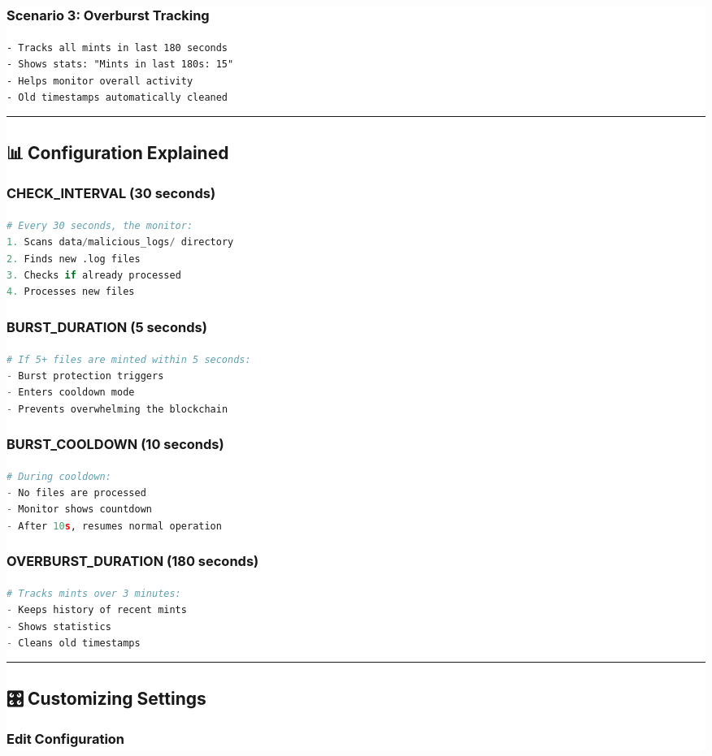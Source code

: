 ### Scenario 3: Overburst Tracking
```
- Tracks all mints in last 180 seconds
- Shows stats: "Mints in last 180s: 15"
- Helps monitor overall activity
- Old timestamps automatically cleaned
```

---

## 📊 Configuration Explained

### CHECK_INTERVAL (30 seconds)
```python
# Every 30 seconds, the monitor:
1. Scans data/malicious_logs/ directory
2. Finds new .log files
3. Checks if already processed
4. Processes new files
```

### BURST_DURATION (5 seconds)
```python
# If 5+ files are minted within 5 seconds:
- Burst protection triggers
- Enters cooldown mode
- Prevents overwhelming the blockchain
```

### BURST_COOLDOWN (10 seconds)
```python
# During cooldown:
- No files are processed
- Monitor shows countdown
- After 10s, resumes normal operation
```

### OVERBURST_DURATION (180 seconds)
```python
# Tracks mints over 3 minutes:
- Keeps history of recent mints
- Shows statistics
- Cleans old timestamps
```

---

## 🎛️ Customizing Settings

### Edit Configuration

